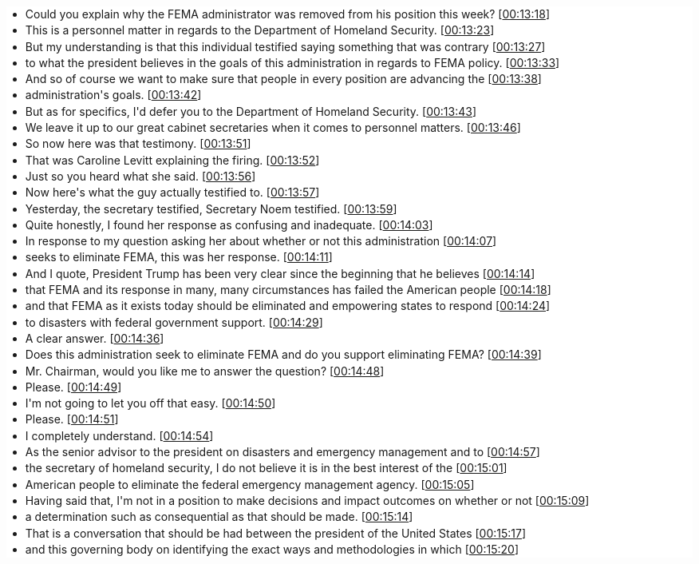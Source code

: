 *  Could you explain why the FEMA administrator was removed from his position this week? [[00:13:18](https://www.youtube.com/watch?v=OgeaecOhvzY&t=798.56s)]
*  This is a personnel matter in regards to the Department of Homeland Security. [[00:13:23](https://www.youtube.com/watch?v=OgeaecOhvzY&t=803.68s)]
*  But my understanding is that this individual testified saying something that was contrary [[00:13:27](https://www.youtube.com/watch?v=OgeaecOhvzY&t=807.76s)]
*  to what the president believes in the goals of this administration in regards to FEMA policy. [[00:13:33](https://www.youtube.com/watch?v=OgeaecOhvzY&t=813.84s)]
*  And so of course we want to make sure that people in every position are advancing the [[00:13:38](https://www.youtube.com/watch?v=OgeaecOhvzY&t=818.56s)]
*  administration's goals. [[00:13:42](https://www.youtube.com/watch?v=OgeaecOhvzY&t=822.3199999999999s)]
*  But as for specifics, I'd defer you to the Department of Homeland Security. [[00:13:43](https://www.youtube.com/watch?v=OgeaecOhvzY&t=823.28s)]
*  We leave it up to our great cabinet secretaries when it comes to personnel matters. [[00:13:46](https://www.youtube.com/watch?v=OgeaecOhvzY&t=826.56s)]
*  So now here was that testimony. [[00:13:51](https://www.youtube.com/watch?v=OgeaecOhvzY&t=831.28s)]
*  That was Caroline Levitt explaining the firing. [[00:13:52](https://www.youtube.com/watch?v=OgeaecOhvzY&t=832.88s)]
*  Just so you heard what she said. [[00:13:56](https://www.youtube.com/watch?v=OgeaecOhvzY&t=836.16s)]
*  Now here's what the guy actually testified to. [[00:13:57](https://www.youtube.com/watch?v=OgeaecOhvzY&t=837.4399999999999s)]
*  Yesterday, the secretary testified, Secretary Noem testified. [[00:13:59](https://www.youtube.com/watch?v=OgeaecOhvzY&t=839.8399999999999s)]
*  Quite honestly, I found her response as confusing and inadequate. [[00:14:03](https://www.youtube.com/watch?v=OgeaecOhvzY&t=843.8399999999999s)]
*  In response to my question asking her about whether or not this administration [[00:14:07](https://www.youtube.com/watch?v=OgeaecOhvzY&t=847.52s)]
*  seeks to eliminate FEMA, this was her response. [[00:14:11](https://www.youtube.com/watch?v=OgeaecOhvzY&t=851.3599999999999s)]
*  And I quote, President Trump has been very clear since the beginning that he believes [[00:14:14](https://www.youtube.com/watch?v=OgeaecOhvzY&t=854.9599999999999s)]
*  that FEMA and its response in many, many circumstances has failed the American people [[00:14:18](https://www.youtube.com/watch?v=OgeaecOhvzY&t=858.64s)]
*  and that FEMA as it exists today should be eliminated and empowering states to respond [[00:14:24](https://www.youtube.com/watch?v=OgeaecOhvzY&t=864.0s)]
*  to disasters with federal government support. [[00:14:29](https://www.youtube.com/watch?v=OgeaecOhvzY&t=869.44s)]
*  A clear answer. [[00:14:36](https://www.youtube.com/watch?v=OgeaecOhvzY&t=876.72s)]
*  Does this administration seek to eliminate FEMA and do you support eliminating FEMA? [[00:14:39](https://www.youtube.com/watch?v=OgeaecOhvzY&t=879.12s)]
*  Mr. Chairman, would you like me to answer the question? [[00:14:48](https://www.youtube.com/watch?v=OgeaecOhvzY&t=888.32s)]
*  Please. [[00:14:49](https://www.youtube.com/watch?v=OgeaecOhvzY&t=889.92s)]
*  I'm not going to let you off that easy. [[00:14:50](https://www.youtube.com/watch?v=OgeaecOhvzY&t=890.42s)]
*  Please. [[00:14:51](https://www.youtube.com/watch?v=OgeaecOhvzY&t=891.84s)]
*  I completely understand. [[00:14:54](https://www.youtube.com/watch?v=OgeaecOhvzY&t=894.64s)]
*  As the senior advisor to the president on disasters and emergency management and to [[00:14:57](https://www.youtube.com/watch?v=OgeaecOhvzY&t=897.28s)]
*  the secretary of homeland security, I do not believe it is in the best interest of the [[00:15:01](https://www.youtube.com/watch?v=OgeaecOhvzY&t=901.68s)]
*  American people to eliminate the federal emergency management agency. [[00:15:05](https://www.youtube.com/watch?v=OgeaecOhvzY&t=905.44s)]
*  Having said that, I'm not in a position to make decisions and impact outcomes on whether or not [[00:15:09](https://www.youtube.com/watch?v=OgeaecOhvzY&t=909.28s)]
*  a determination such as consequential as that should be made. [[00:15:14](https://www.youtube.com/watch?v=OgeaecOhvzY&t=914.08s)]
*  That is a conversation that should be had between the president of the United States [[00:15:17](https://www.youtube.com/watch?v=OgeaecOhvzY&t=917.2s)]
*  and this governing body on identifying the exact ways and methodologies in which [[00:15:20](https://www.youtube.com/watch?v=OgeaecOhvzY&t=920.4000000000001s)]